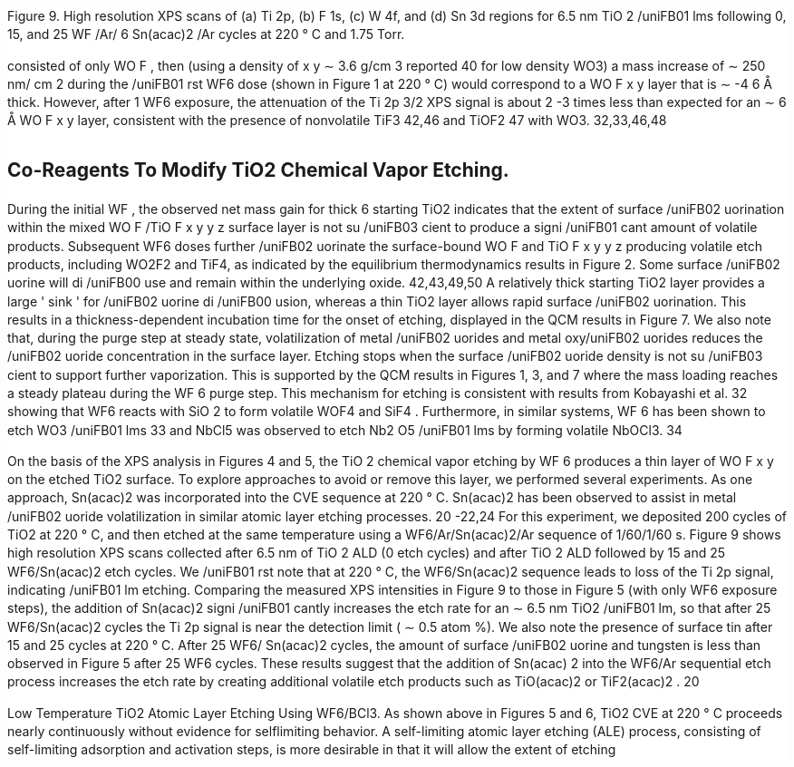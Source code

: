 Figure 9. High resolution XPS scans of (a) Ti 2p, (b) F 1s, (c) W 4f, and (d) Sn 3d regions for 6.5 nm TiO 2 /uniFB01 lms following 0, 15, and 25 WF /Ar/ 6 Sn(acac)2 /Ar cycles at 220 ° C and 1.75 Torr.



consisted of only WO F , then (using a density of x y ∼ 3.6 g/cm 3 reported 40 for low density WO3) a mass increase of ∼ 250 nm/ cm 2 during the /uniFB01 rst WF6 dose (shown in Figure 1 at 220 ° C) would correspond to a WO F x y layer that is ∼ -4 6 Å thick. However, after 1 WF6 exposure, the attenuation of the Ti 2p 3/2 XPS signal is about 2 -3 times less than expected for an ∼ 6 Å WO F x y layer, consistent with the presence of nonvolatile TiF3 42,46 and TiOF2 47 with WO3. 32,33,46,48

## Co-Reagents To Modify TiO2 Chemical Vapor Etching.

During the initial WF , the observed net mass gain for thick 6 starting TiO2 indicates that the extent of surface /uniFB02 uorination within the mixed WO F /TiO F x y y z surface layer is not su /uniFB03 cient to produce a signi /uniFB01 cant amount of volatile products. Subsequent WF6 doses further /uniFB02 uorinate the surface-bound WO F and TiO F x y y z producing volatile etch products, including WO2F2 and TiF4, as indicated by the equilibrium thermodynamics results in Figure 2. Some surface /uniFB02 uorine will di /uniFB00 use and remain within the underlying oxide. 42,43,49,50 A relatively thick starting TiO2 layer provides a large ' sink ' for /uniFB02 uorine di /uniFB00 usion, whereas a thin TiO2 layer allows rapid surface /uniFB02 uorination. This results in a thickness-dependent incubation time for the onset of etching, displayed in the QCM results in Figure 7. We also note that, during the purge step at steady state, volatilization of metal /uniFB02 uorides and metal oxy/uniFB02 uorides reduces the /uniFB02 uoride concentration in the surface layer. Etching stops when the surface /uniFB02 uoride density is not su /uniFB03 cient to support further vaporization. This is supported by the QCM results in Figures 1, 3, and 7 where the mass loading reaches a steady plateau during the WF 6 purge step. This mechanism for etching is consistent with results from Kobayashi et al. 32 showing that WF6 reacts with SiO 2 to form volatile WOF4 and SiF4 . Furthermore, in similar systems, WF 6 has been shown to etch WO3 /uniFB01 lms 33 and NbCl5 was observed to etch Nb2 O5 /uniFB01 lms by forming volatile NbOCl3. 34

On the basis of the XPS analysis in Figures 4 and 5, the TiO 2 chemical vapor etching by WF 6 produces a thin layer of WO F x y on the etched TiO2 surface. To explore approaches to avoid or remove this layer, we performed several experiments. As one approach, Sn(acac)2 was incorporated into the CVE sequence at 220 ° C. Sn(acac)2 has been observed to assist in metal /uniFB02 uoride volatilization in similar atomic layer etching processes. 20 -22,24 For this experiment, we deposited 200 cycles of TiO2 at 220 ° C, and then etched at the same temperature using a WF6/Ar/Sn(acac)2/Ar sequence of 1/60/1/60 s. Figure 9 shows high resolution XPS scans collected after 6.5 nm of TiO 2 ALD (0 etch cycles) and after TiO 2 ALD followed by 15 and 25 WF6/Sn(acac)2 etch cycles. We /uniFB01 rst note that at 220 ° C, the WF6/Sn(acac)2 sequence leads to loss of the Ti 2p signal, indicating /uniFB01 lm etching. Comparing the measured XPS intensities in Figure 9 to those in Figure 5 (with only WF6 exposure steps), the addition of Sn(acac)2 signi /uniFB01 cantly increases the etch rate for an ∼ 6.5 nm TiO2 /uniFB01 lm, so that after 25 WF6/Sn(acac)2 cycles the Ti 2p signal is near the detection limit ( ∼ 0.5 atom %). We also note the presence of surface tin after 15 and 25 cycles at 220 ° C. After 25 WF6/ Sn(acac)2 cycles, the amount of surface /uniFB02 uorine and tungsten is less than observed in Figure 5 after 25 WF6 cycles. These results suggest that the addition of Sn(acac) 2 into the WF6/Ar sequential etch process increases the etch rate by creating additional volatile etch products such as TiO(acac)2 or TiF2(acac)2 . 20

Low Temperature TiO2 Atomic Layer Etching Using WF6/BCl3. As shown above in Figures 5 and 6, TiO2 CVE at 220 ° C proceeds nearly continuously without evidence for selflimiting behavior. A self-limiting atomic layer etching (ALE) process, consisting of self-limiting adsorption and activation steps, is more desirable in that it will allow the extent of etching
